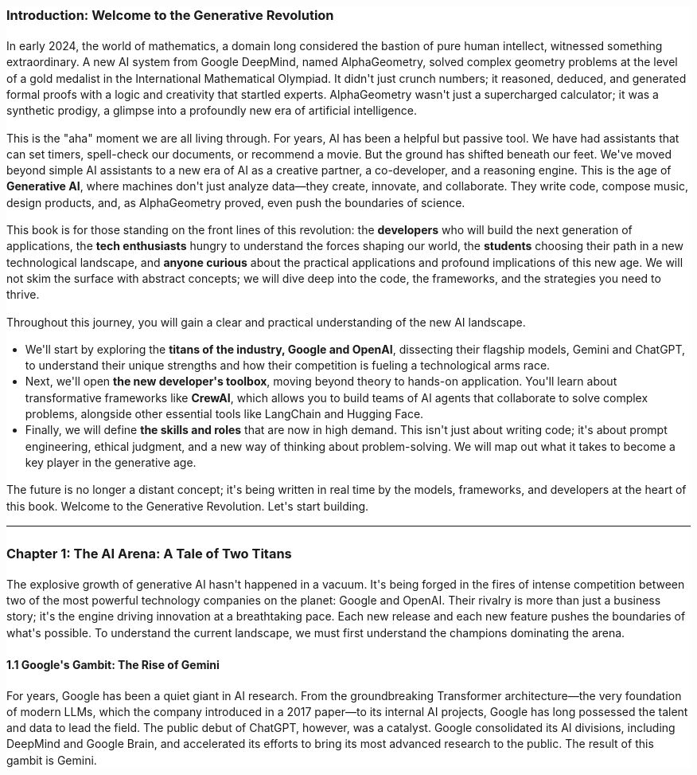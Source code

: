### **Introduction: Welcome to the Generative Revolution**

In early 2024, the world of mathematics, a domain long considered the bastion of pure human intellect, witnessed something extraordinary. A new AI system from Google DeepMind, named AlphaGeometry, solved complex geometry problems at the level of a gold medalist in the International Mathematical Olympiad. It didn't just crunch numbers; it reasoned, deduced, and generated formal proofs with a logic and creativity that startled experts. AlphaGeometry wasn't just a supercharged calculator; it was a synthetic prodigy, a glimpse into a profoundly new era of artificial intelligence.

This is the "aha" moment we are all living through. For years, AI has been a helpful but passive tool. We have had assistants that can set timers, spell-check our documents, or recommend a movie. But the ground has shifted beneath our feet. We've moved beyond simple AI assistants to a new era of AI as a creative partner, a co-developer, and a reasoning engine. This is the age of **Generative AI**, where machines don't just analyze data—they create, innovate, and collaborate. They write code, compose music, design products, and, as AlphaGeometry proved, even push the boundaries of science.

This book is for those standing on the front lines of this revolution: the **developers** who will build the next generation of applications, the **tech enthusiasts** hungry to understand the forces shaping our world, the **students** choosing their path in a new technological landscape, and **anyone curious** about the practical applications and profound implications of this new age. We will not skim the surface with abstract concepts; we will dive deep into the code, the frameworks, and the strategies you need to thrive.

Throughout this journey, you will gain a clear and practical understanding of the new AI landscape.
*   We'll start by exploring the **titans of the industry, Google and OpenAI**, dissecting their flagship models, Gemini and ChatGPT, to understand their unique strengths and how their competition is fueling a technological arms race.
*   Next, we'll open **the new developer's toolbox**, moving beyond theory to hands-on application. You'll learn about transformative frameworks like **CrewAI**, which allows you to build teams of AI agents that collaborate to solve complex problems, alongside other essential tools like LangChain and Hugging Face.
*   Finally, we will define **the skills and roles** that are now in high demand. This isn't just about writing code; it's about prompt engineering, ethical judgment, and a new way of thinking about problem-solving. We will map out what it takes to become a key player in the generative age.

The future is no longer a distant concept; it's being written in real time by the models, frameworks, and developers at the heart of this book. Welcome to the Generative Revolution. Let's start building.

---

### **Chapter 1: The AI Arena: A Tale of Two Titans**

The explosive growth of generative AI hasn't happened in a vacuum. It's being forged in the fires of intense competition between two of the most powerful technology companies on the planet: Google and OpenAI. Their rivalry is more than just a business story; it's the engine driving innovation at a breathtaking pace. Each new release and each new feature pushes the boundaries of what's possible. To understand the current landscape, we must first understand the champions dominating the arena.

#### **1.1 Google's Gambit: The Rise of Gemini**

For years, Google has been a quiet giant in AI research. From the groundbreaking Transformer architecture—the very foundation of modern LLMs, which the company introduced in a 2017 paper—to its internal AI projects, Google has long possessed the talent and data to lead the field. The public debut of ChatGPT, however, was a catalyst. Google consolidated its AI divisions, including DeepMind and Google Brain, and accelerated its efforts to bring its most advanced research to the public. The result of this gambit is Gemini.
